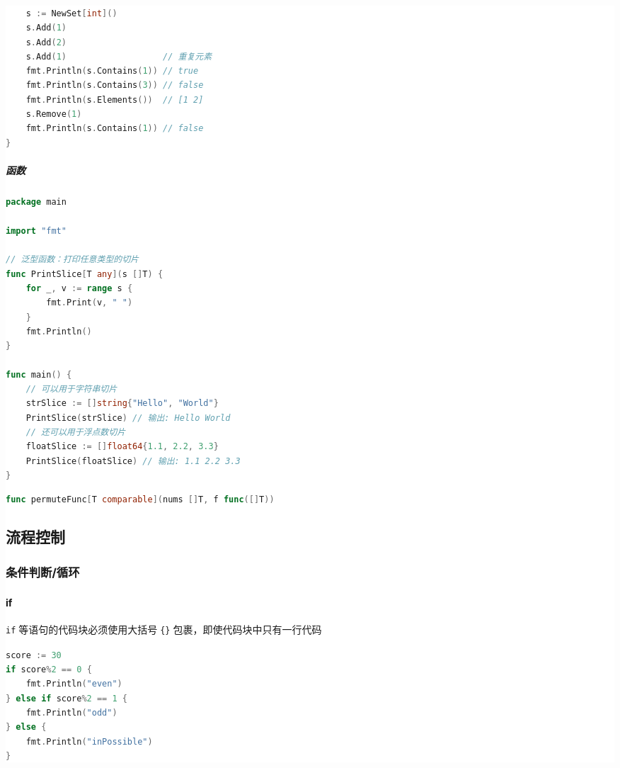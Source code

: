 ```go
	s := NewSet[int]()
	s.Add(1)
	s.Add(2)
	s.Add(1)                   // 重复元素
	fmt.Println(s.Contains(1)) // true
	fmt.Println(s.Contains(3)) // false
	fmt.Println(s.Elements())  // [1 2]
	s.Remove(1)
	fmt.Println(s.Contains(1)) // false
}
```



##### 函数

```go
package main

import "fmt"

// 泛型函数：打印任意类型的切片
func PrintSlice[T any](s []T) {
    for _, v := range s {
        fmt.Print(v, " ")
    }
    fmt.Println()
}

func main() {
    // 可以用于字符串切片
    strSlice := []string{"Hello", "World"}
    PrintSlice(strSlice) // 输出: Hello World 
    // 还可以用于浮点数切片
    floatSlice := []float64{1.1, 2.2, 3.3}
    PrintSlice(floatSlice) // 输出: 1.1 2.2 3.3 
}
```

```go
func permuteFunc[T comparable](nums []T, f func([]T)) 
```

## 流程控制

### 条件判断/循环

#### if

`if` 等语句的代码块必须使用大括号 `{}` 包裹，即使代码块中只有一行代码

```go
score := 30
if score%2 == 0 {
    fmt.Println("even")
} else if score%2 == 1 {
    fmt.Println("odd")
} else {
    fmt.Println("inPossible")
}
```

